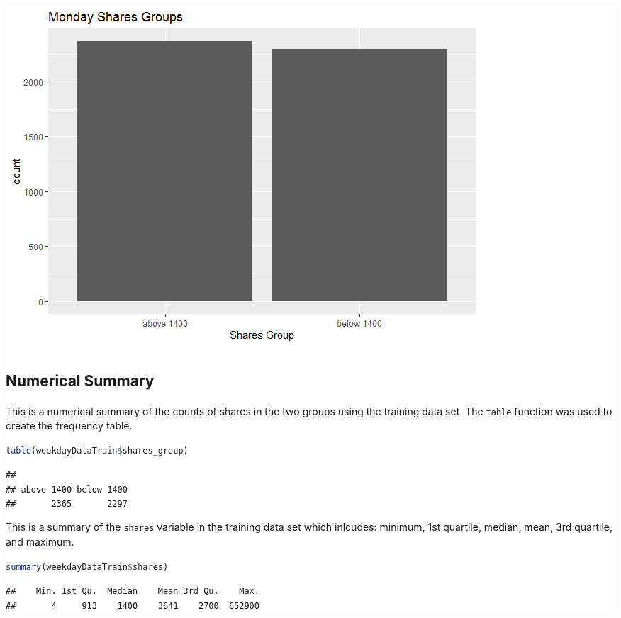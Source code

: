 ![](MondayAnalysis_files/figure-gfm/bar%20plot-1.png)

## Numerical Summary

This is a numerical summary of the counts of shares in the two groups
using the training data set. The `table` function was used to create the
frequency table.

``` r
table(weekdayDataTrain$shares_group)
```

    ## 
    ## above 1400 below 1400 
    ##       2365       2297

This is a summary of the `shares` variable in the training data set
which inlcudes: minimum, 1st quartile, median, mean, 3rd quartile, and
maximum.

``` r
summary(weekdayDataTrain$shares)
```

    ##    Min. 1st Qu.  Median    Mean 3rd Qu.    Max. 
    ##       4     913    1400    3641    2700  652900
